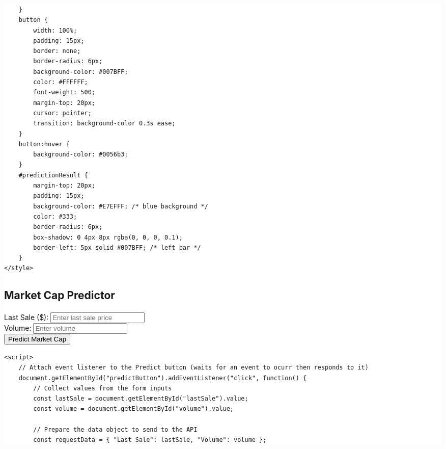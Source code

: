         }
        button {
            width: 100%;
            padding: 15px;
            border: none;
            border-radius: 6px;
            background-color: #007BFF;
            color: #FFFFFF;
            font-weight: 500;
            margin-top: 20px;
            cursor: pointer;
            transition: background-color 0.3s ease;
        }
        button:hover {
            background-color: #0056b3;
        }
        #predictionResult {
            margin-top: 20px;
            padding: 15px;
            background-color: #E7EFFF; /* blue background */
            color: #333;
            border-radius: 6px;
            box-shadow: 0 4px 8px rgba(0, 0, 0, 0.1);
            border-left: 5px solid #007BFF; /* left bar */
        }
    </style>
</head>
<body>
    <div class="container">
        <h2>Market Cap Predictor</h2>
        <div class="input-group">
            <label for="lastSale">Last Sale ($):</label>
            <input type="number" id="lastSale" placeholder="Enter last sale price">
        </div>
        <div class="input-group">
            <label for="volume">Volume:</label>
            <input type="number" id="volume" placeholder="Enter volume">
        </div>
        <button id="predictButton">Predict Market Cap</button>
        <div id="predictionResult"></div>
    </div>

    <script>
        // Attach event listener to the Predict button (waits for an event to ocurr then responds to it)
        document.getElementById("predictButton").addEventListener("click", function() {
            // Collect values from the form inputs
            const lastSale = document.getElementById("lastSale").value;
            const volume = document.getElementById("volume").value;
            
            // Prepare the data object to send to the API
            const requestData = { "Last Sale": lastSale, "Volume": volume };
